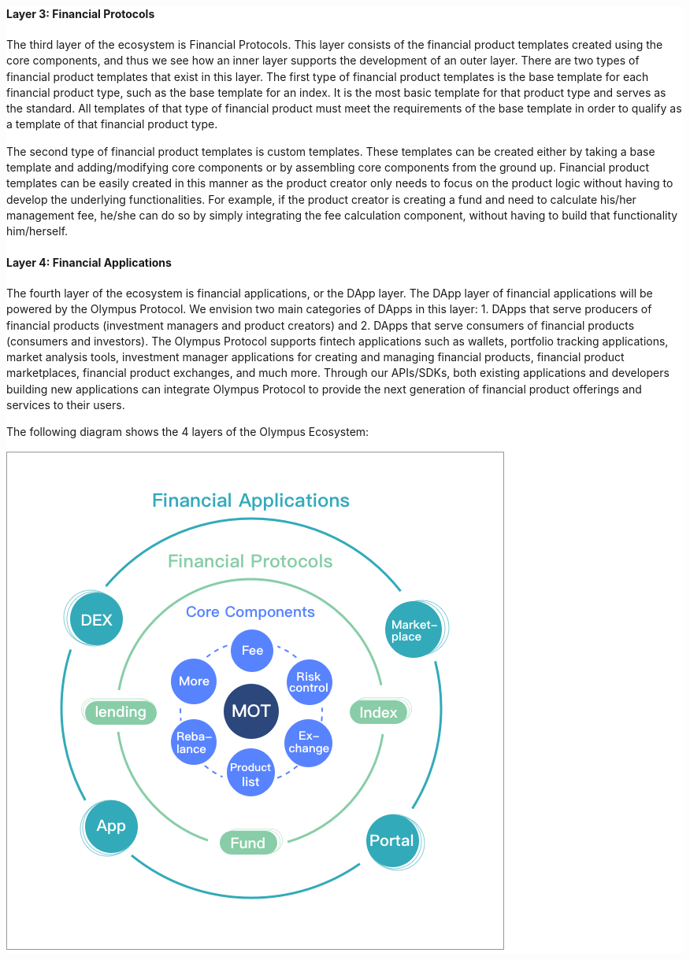#### Layer 3: Financial Protocols

​The third layer of the ecosystem is Financial Protocols. This layer consists of the financial product templates created using the core components, and thus we see how an inner layer supports the development of an outer layer. There are two types of financial product templates that exist in this layer. The first type of financial product templates is the base template for each financial product type, such as the base template for an index. It is the most basic template for that product type and serves as the standard. All templates of that type of financial product must meet the requirements of the base template in order to qualify as a template of that financial product type. 

The second type of financial product templates is custom templates. These templates can be created either by taking a base template and adding/modifying core components or by assembling core components from the ground up. Financial product templates can be easily created in this manner as the product creator only needs to focus on the product logic without having to develop the underlying functionalities. For example, if the product creator is creating a fund and need to calculate his/her management fee, he/she can do so by simply integrating the fee calculation component, without having to build that functionality him/herself.

#### Layer 4: Financial Applications

The fourth layer of the ecosystem is financial applications, or the DApp layer. The DApp layer of financial applications will be powered by the Olympus Protocol. We envision two main categories of DApps in this layer: 1. DApps that serve producers of financial products (investment managers and product creators) and 2. DApps that serve consumers of financial products (consumers and investors). The Olympus Protocol supports fintech applications such as wallets, portfolio tracking applications, market analysis tools, investment manager applications for creating and managing financial products, financial product marketplaces, financial product exchanges, and much more. Through our APIs/SDKs, both existing applications and developers building new applications can integrate Olympus Protocol to provide the next generation of financial product offerings and services to their users.

The following diagram shows the 4 layers of the Olympus Ecosystem:


![Application Layers](../assets/Application-Layers.png)